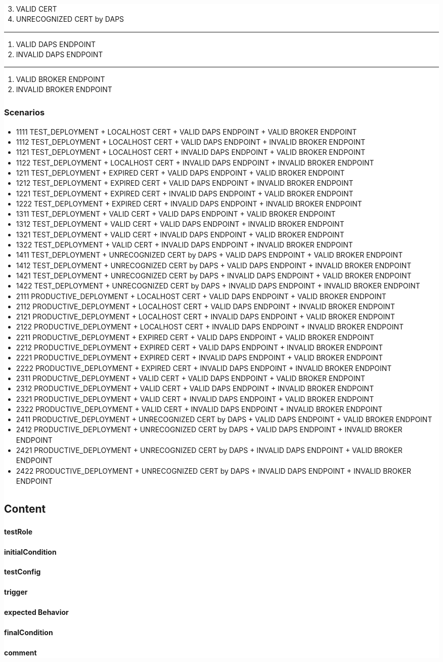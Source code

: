 3. VALID CERT
4. UNRECOGNIZED CERT by DAPS
---
1. VALID DAPS ENDPOINT
2. INVALID DAPS ENDPOINT
---
1. VALID BROKER ENDPOINT
1. INVALID BROKER ENDPOINT
### Scenarios
* 1111 TEST_DEPLOYMENT + LOCALHOST CERT + VALID DAPS ENDPOINT + VALID BROKER ENDPOINT   
* 1112 TEST_DEPLOYMENT + LOCALHOST CERT + VALID DAPS ENDPOINT + INVALID BROKER ENDPOINT                  
* 1121 TEST_DEPLOYMENT + LOCALHOST CERT + INVALID DAPS ENDPOINT + VALID BROKER ENDPOINT  
* 1122 TEST_DEPLOYMENT + LOCALHOST CERT + INVALID DAPS ENDPOINT + INVALID BROKER ENDPOINT                       
* 1211 TEST_DEPLOYMENT + EXPIRED CERT + VALID DAPS ENDPOINT + VALID BROKER ENDPOINT
* 1212 TEST_DEPLOYMENT + EXPIRED CERT + VALID DAPS ENDPOINT + INVALID BROKER ENDPOINT                             
* 1221 TEST_DEPLOYMENT + EXPIRED CERT + INVALID DAPS ENDPOINT + VALID BROKER ENDPOINT 
* 1222 TEST_DEPLOYMENT + EXPIRED CERT + INVALID DAPS ENDPOINT + INVALID BROKER ENDPOINT                        
* 1311 TEST_DEPLOYMENT + VALID CERT + VALID DAPS ENDPOINT + VALID BROKER ENDPOINT   
* 1312 TEST_DEPLOYMENT + VALID CERT + VALID DAPS ENDPOINT + INVALID BROKER ENDPOINT                           
* 1321 TEST_DEPLOYMENT + VALID CERT + INVALID DAPS ENDPOINT + VALID BROKER ENDPOINT    
* 1322 TEST_DEPLOYMENT + VALID CERT + INVALID DAPS ENDPOINT + INVALID BROKER ENDPOINT                       
* 1411 TEST_DEPLOYMENT + UNRECOGNIZED CERT by DAPS + VALID DAPS ENDPOINT + VALID BROKER ENDPOINT
* 1412 TEST_DEPLOYMENT + UNRECOGNIZED CERT by DAPS + VALID DAPS ENDPOINT + INVALID BROKER ENDPOINT             
* 1421 TEST_DEPLOYMENT + UNRECOGNIZED CERT by DAPS + INVALID DAPS ENDPOINT + VALID BROKER ENDPOINT  
* 1422 TEST_DEPLOYMENT + UNRECOGNIZED CERT by DAPS + INVALID DAPS ENDPOINT + INVALID BROKER ENDPOINT                 
* 2111 PRODUCTIVE_DEPLOYMENT + LOCALHOST CERT + VALID DAPS ENDPOINT + VALID BROKER ENDPOINT 
* 2112 PRODUCTIVE_DEPLOYMENT + LOCALHOST CERT + VALID DAPS ENDPOINT + INVALID BROKER ENDPOINT                             
* 2121 PRODUCTIVE_DEPLOYMENT + LOCALHOST CERT + INVALID DAPS ENDPOINT + VALID BROKER ENDPOINT   
* 2122 PRODUCTIVE_DEPLOYMENT + LOCALHOST CERT + INVALID DAPS ENDPOINT + INVALID BROKER ENDPOINT               
* 2211 PRODUCTIVE_DEPLOYMENT + EXPIRED CERT + VALID DAPS ENDPOINT + VALID BROKER ENDPOINT     
* 2212 PRODUCTIVE_DEPLOYMENT + EXPIRED CERT + VALID DAPS ENDPOINT + INVALID BROKER ENDPOINT                       
* 2221 PRODUCTIVE_DEPLOYMENT + EXPIRED CERT + INVALID DAPS ENDPOINT + VALID BROKER ENDPOINT     
* 2222 PRODUCTIVE_DEPLOYMENT + EXPIRED CERT + INVALID DAPS ENDPOINT + INVALID BROKER ENDPOINT               
* 2311 PRODUCTIVE_DEPLOYMENT + VALID CERT + VALID DAPS ENDPOINT + VALID BROKER ENDPOINT  
* 2312 PRODUCTIVE_DEPLOYMENT + VALID CERT + VALID DAPS ENDPOINT + INVALID BROKER ENDPOINT                       
* 2321 PRODUCTIVE_DEPLOYMENT + VALID CERT + INVALID DAPS ENDPOINT + VALID BROKER ENDPOINT       
* 2322 PRODUCTIVE_DEPLOYMENT + VALID CERT + INVALID DAPS ENDPOINT + INVALID BROKER ENDPOINT                         
* 2411 PRODUCTIVE_DEPLOYMENT + UNRECOGNIZED CERT by DAPS + VALID DAPS ENDPOINT + VALID BROKER ENDPOINT   
* 2412 PRODUCTIVE_DEPLOYMENT + UNRECOGNIZED CERT by DAPS + VALID DAPS ENDPOINT + INVALID BROKER ENDPOINT        
* 2421 PRODUCTIVE_DEPLOYMENT + UNRECOGNIZED CERT by DAPS + INVALID DAPS ENDPOINT + VALID BROKER ENDPOINT
* 2422 PRODUCTIVE_DEPLOYMENT + UNRECOGNIZED CERT by DAPS + INVALID DAPS ENDPOINT + INVALID BROKER ENDPOINT   

## Content
#### testRole
#### initialCondition
#### testConfig
#### trigger
#### expected Behavior
#### finalCondition
#### comment
